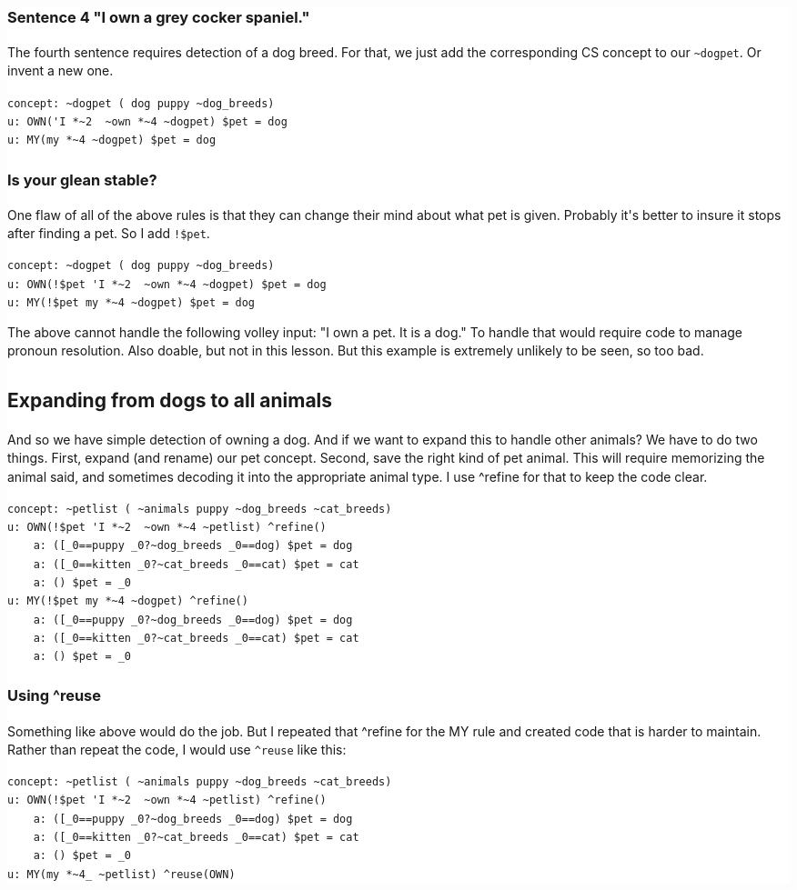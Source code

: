 ### Sentence 4 "I own a grey cocker spaniel."

The fourth sentence requires detection of a dog breed. For that, we just add the corresponding CS concept to our `~dogpet`. Or invent a new one.
```
concept: ~dogpet ( dog puppy ~dog_breeds)
u: OWN('I *~2  ~own *~4 ~dogpet) $pet = dog
u: MY(my *~4 ~dogpet) $pet = dog
```

### Is your glean stable?

One flaw of all of the above rules is that they can change their mind about what pet is given. Probably it's better to insure
it stops after finding a pet. So I add `!$pet`.
```
concept: ~dogpet ( dog puppy ~dog_breeds)
u: OWN(!$pet 'I *~2  ~own *~4 ~dogpet) $pet = dog
u: MY(!$pet my *~4 ~dogpet) $pet = dog
```

The above cannot handle the following volley input: "I own a pet. It is a dog." 
To handle that would require code to manage pronoun resolution. Also doable, but not in this lesson. 
But this example is extremely unlikely to be seen, so too bad.

## Expanding from dogs to all animals

And so we have simple detection of owning a dog. And if we want to expand this to handle other animals? We have to do two things.
First, expand (and rename) our pet concept. Second, save the right kind of pet animal. This will require memorizing the animal said,
and sometimes decoding it into the appropriate animal type. I use ^refine for that to keep the code clear.
```
concept: ~petlist ( ~animals puppy ~dog_breeds ~cat_breeds)
u: OWN(!$pet 'I *~2  ~own *~4 ~petlist) ^refine()
    a: ([_0==puppy _0?~dog_breeds _0==dog) $pet = dog
    a: ([_0==kitten _0?~cat_breeds _0==cat) $pet = cat
    a: () $pet = _0
u: MY(!$pet my *~4 ~dogpet) ^refine()
    a: ([_0==puppy _0?~dog_breeds _0==dog) $pet = dog
    a: ([_0==kitten _0?~cat_breeds _0==cat) $pet = cat
    a: () $pet = _0
```

### Using ^reuse

Something like above would do the job. But I repeated that ^refine for the MY rule and created code that is harder to maintain.
Rather than repeat the code, I would use `^reuse` like this:
```
concept: ~petlist ( ~animals puppy ~dog_breeds ~cat_breeds)
u: OWN(!$pet 'I *~2  ~own *~4 ~petlist) ^refine()
    a: ([_0==puppy _0?~dog_breeds _0==dog) $pet = dog
    a: ([_0==kitten _0?~cat_breeds _0==cat) $pet = cat
    a: () $pet = _0
u: MY(my *~4_ ~petlist) ^reuse(OWN)
```
